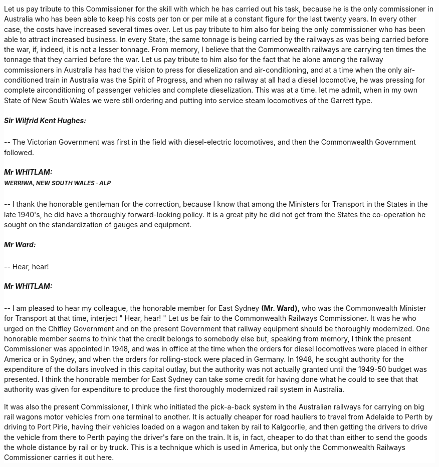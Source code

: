 Let us pay tribute to this Commissioner for the skill with which he has carried out his task, because he is the only commissioner in Australia who has been able to keep his costs per ton or per mile at a constant figure for the last twenty years. In every other case, the costs have increased several times over. Let us pay tribute to him also for being the only commissioner who has been able to attract increased business. In every State, the same tonnage is being carried by the railways as was being carried before the war, if, indeed, it is not a lesser tonnage. From memory, I believe that the Commonwealth railways are carrying ten times the tonnage that they carried before the war. Let us pay tribute to him also for the fact that he alone among the railway commissioners in Australia has had the vision to press for dieselization and air-conditioning, and at a time when the only air-conditioned train in Australia was the Spirit of Progress, and when no railway at all had a diesel locomotive, he was pressing for complete airconditioning of passenger vehicles and complete dieselization. This was at a time. let me admit, when in my own State of New South Wales we were still ordering and putting into service steam locomotives of the Garrett type. 

##### Sir Wilfrid Kent Hughes:

-- The Victorian Government was first in the field with diesel-electric locomotives, and then the Commonwealth Government followed. 

##### Mr WHITLAM:<br><small class="text-muted">WERRIWA, NEW SOUTH WALES &middot; ALP</small>

--  I thank the honorable gentleman for the correction, because I know that among the Ministers for Transport in the States in the late 1940's, he did have a thoroughly forward-looking policy. It is a great pity he did not get from the States the co-operation he sought on the standardization of gauges and equipment. 

##### Mr Ward:

-- Hear, hear! 

##### Mr WHITLAM:

-- I am pleased to hear my colleague, the honorable member for East Sydney  **(Mr. Ward),**  who was the Commonwealth Minister for Transport at that time, interject " Hear, hear! " Let us be fair to the Commonwealth Railways Commissioner. It was he who urged on the Chifley Government and on the present Government that railway equipment should be thoroughly modernized. One honorable member seems to think that the credit belongs to somebody else but, speaking from memory, I think the present Commissioner was appointed in 1948, and was in office at the time when the orders for diesel locomotives were placed in either America or in Sydney, and when the orders for rolling-stock were placed in Germany. In 1948, he sought authority for the expenditure of the dollars involved in this capital outlay, but the authority was not actually granted until the 1949-50 budget was presented. I think the honorable member for East Sydney can take some credit for having done what he could to see that that authority was given for expenditure to produce the first thoroughly modernized rail system in Australia. 

It was also the present Commissioner, I think who initiated the pick-a-back system in the Australian railways for carrying on big rail wagons motor vehicles from one terminal to another. It is actually cheaper for road hauliers to travel from Adelaide to Perth by driving to Port Pirie, having their vehicles loaded on a wagon and taken by rail to Kalgoorlie, and then getting the drivers to drive the vehicle from there to Perth paying the driver's fare on the train. It is, in fact, cheaper to do that than either to send the goods the whole distance by rail or by truck. This is a technique which is used in America, but only the Commonwealth Railways Commissioner carries it out here. 
